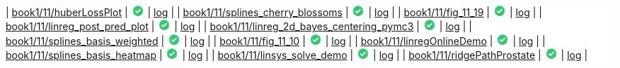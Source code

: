 | [book1/11/huberLossPlot](https://github.com/subedinaresh/pyprobml/tree/master/notebooks/book1/11/huberLossPlot.ipynb) | <img width="20" alt="image" src=https://raw.githubusercontent.com/subedinaresh/pyprobml/workflow_testing_indicator/notebooks/book1/11/huberLossPlot.png> | [log](-) |
| [book1/11/splines_cherry_blossoms](https://github.com/subedinaresh/pyprobml/tree/master/notebooks/book1/11/splines_cherry_blossoms.ipynb) | <img width="20" alt="image" src=https://raw.githubusercontent.com/subedinaresh/pyprobml/workflow_testing_indicator/notebooks/book1/11/splines_cherry_blossoms.png> | [log](-) |
| [book1/11/fig_11_19](https://github.com/subedinaresh/pyprobml/tree/master/notebooks/book1/11/fig_11_19.ipynb) | <img width="20" alt="image" src=https://raw.githubusercontent.com/subedinaresh/pyprobml/workflow_testing_indicator/notebooks/book1/11/fig_11_19.png> | [log](-) |
| [book1/11/linreg_post_pred_plot](https://github.com/subedinaresh/pyprobml/tree/master/notebooks/book1/11/linreg_post_pred_plot.ipynb) | <img width="20" alt="image" src=https://raw.githubusercontent.com/subedinaresh/pyprobml/workflow_testing_indicator/notebooks/book1/11/linreg_post_pred_plot.png> | [log](-) |
| [book1/11/linreg_2d_bayes_centering_pymc3](https://github.com/subedinaresh/pyprobml/tree/master/notebooks/book1/11/linreg_2d_bayes_centering_pymc3.ipynb) | <img width="20" alt="image" src=https://raw.githubusercontent.com/subedinaresh/pyprobml/workflow_testing_indicator/notebooks/book1/11/linreg_2d_bayes_centering_pymc3.png> | [log](-) |
| [book1/11/splines_basis_weighted](https://github.com/subedinaresh/pyprobml/tree/master/notebooks/book1/11/splines_basis_weighted.ipynb) | <img width="20" alt="image" src=https://raw.githubusercontent.com/subedinaresh/pyprobml/workflow_testing_indicator/notebooks/book1/11/splines_basis_weighted.png> | [log](-) |
| [book1/11/fig_11_10](https://github.com/subedinaresh/pyprobml/tree/master/notebooks/book1/11/fig_11_10.ipynb) | <img width="20" alt="image" src=https://raw.githubusercontent.com/subedinaresh/pyprobml/workflow_testing_indicator/notebooks/book1/11/fig_11_10.png> | [log](-) |
| [book1/11/linregOnlineDemo](https://github.com/subedinaresh/pyprobml/tree/master/notebooks/book1/11/linregOnlineDemo.ipynb) | <img width="20" alt="image" src=https://raw.githubusercontent.com/subedinaresh/pyprobml/workflow_testing_indicator/notebooks/book1/11/linregOnlineDemo.png> | [log](-) |
| [book1/11/splines_basis_heatmap](https://github.com/subedinaresh/pyprobml/tree/master/notebooks/book1/11/splines_basis_heatmap.ipynb) | <img width="20" alt="image" src=https://raw.githubusercontent.com/subedinaresh/pyprobml/workflow_testing_indicator/notebooks/book1/11/splines_basis_heatmap.png> | [log](-) |
| [book1/11/linsys_solve_demo](https://github.com/subedinaresh/pyprobml/tree/master/notebooks/book1/11/linsys_solve_demo.ipynb) | <img width="20" alt="image" src=https://raw.githubusercontent.com/subedinaresh/pyprobml/workflow_testing_indicator/notebooks/book1/11/linsys_solve_demo.png> | [log](-) |
| [book1/11/ridgePathProstate](https://github.com/subedinaresh/pyprobml/tree/master/notebooks/book1/11/ridgePathProstate.ipynb) | <img width="20" alt="image" src=https://raw.githubusercontent.com/subedinaresh/pyprobml/workflow_testing_indicator/notebooks/book1/11/ridgePathProstate.png> | [log](-) |
